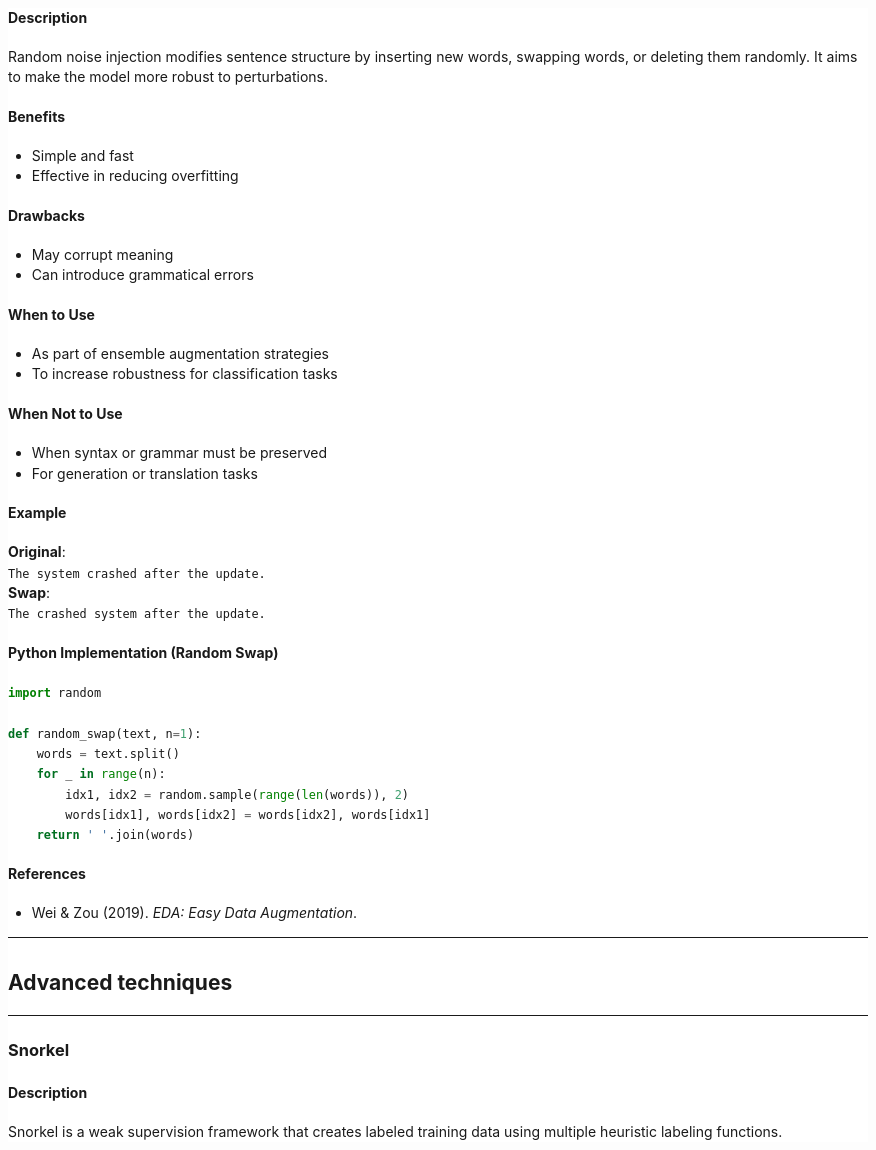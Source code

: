 #### Description
Random noise injection modifies sentence structure by inserting new words, swapping words, or deleting them randomly. It aims to make the model more robust to perturbations.

#### Benefits
- Simple and fast
- Effective in reducing overfitting

#### Drawbacks
- May corrupt meaning
- Can introduce grammatical errors

#### When to Use
- As part of ensemble augmentation strategies
- To increase robustness for classification tasks

#### When Not to Use
- When syntax or grammar must be preserved
- For generation or translation tasks

#### Example
**Original**:  
`The system crashed after the update.`  
**Swap**:  
`The crashed system after the update.`

#### Python Implementation (Random Swap)
```python
import random

def random_swap(text, n=1):
    words = text.split()
    for _ in range(n):
        idx1, idx2 = random.sample(range(len(words)), 2)
        words[idx1], words[idx2] = words[idx2], words[idx1]
    return ' '.join(words)
```

#### References
- Wei & Zou (2019). *EDA: Easy Data Augmentation*.

---

## Advanced techniques
--- 

### Snorkel

#### Description
Snorkel is a weak supervision framework that creates labeled training data using multiple heuristic labeling functions.

